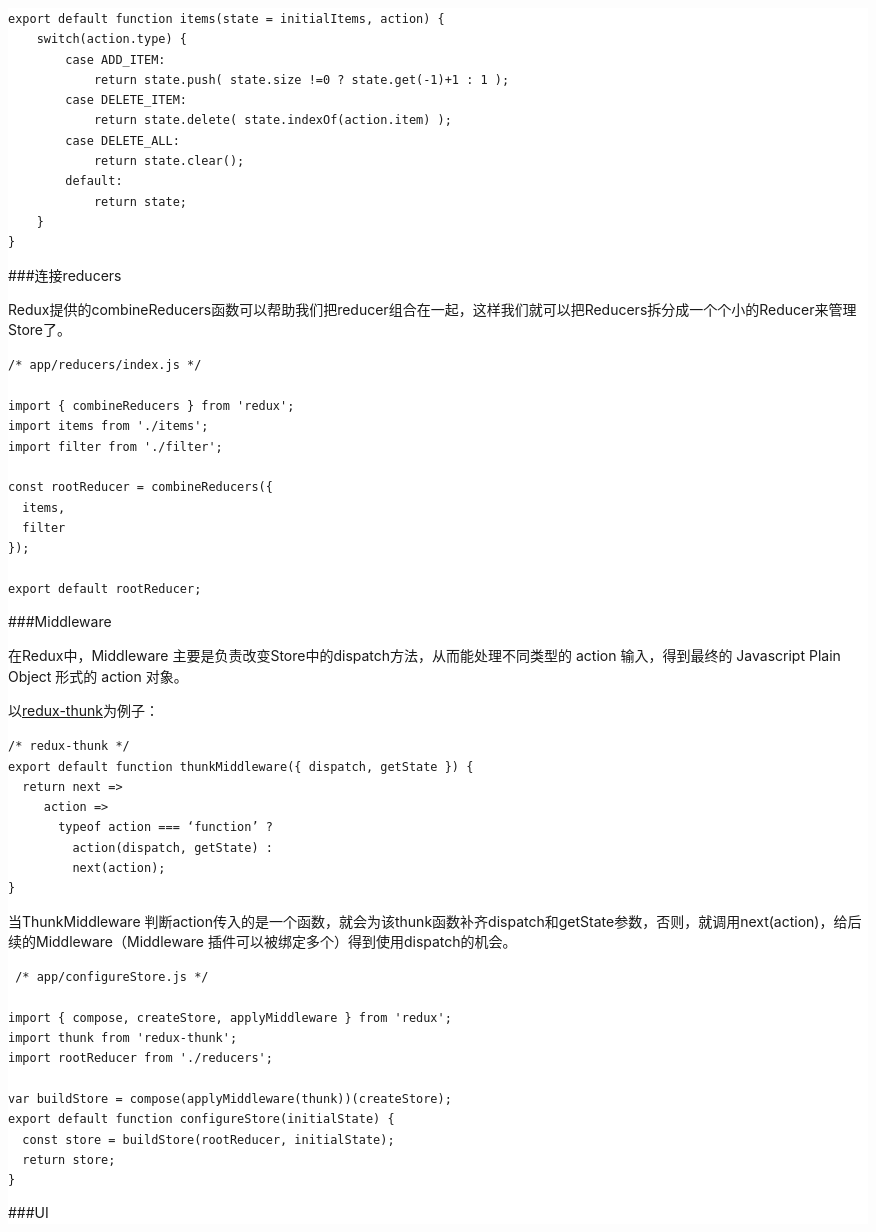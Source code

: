 ```
export default function items(state = initialItems, action) {
    switch(action.type) {
        case ADD_ITEM:
            return state.push( state.size !=0 ? state.get(-1)+1 : 1 );
        case DELETE_ITEM: 
            return state.delete( state.indexOf(action.item) );
        case DELETE_ALL:
            return state.clear();
        default:
            return state;
    }
}
```

###连接reducers

Redux提供的combineReducers函数可以帮助我们把reducer组合在一起，这样我们就可以把Reducers拆分成一个个小的Reducer来管理Store了。
```
/* app/reducers/index.js */

import { combineReducers } from 'redux';
import items from './items';
import filter from './filter';

const rootReducer = combineReducers({
  items,
  filter
});

export default rootReducer;
```
###Middleware

在Redux中，Middleware 主要是负责改变Store中的dispatch方法，从而能处理不同类型的 action 输入，得到最终的 Javascript Plain Object 形式的 action 对象。

以[redux-thunk](https://github.com/gaearon/redux-thunk)为例子：
```
/* redux-thunk */  
export default function thunkMiddleware({ dispatch, getState }) {
  return next => 
     action => 
       typeof action === ‘function’ ? 
         action(dispatch, getState) : 
         next(action);
}
```
当ThunkMiddleware 判断action传入的是一个函数，就会为该thunk函数补齐dispatch和getState参数，否则，就调用next(action)，给后续的Middleware（Middleware 插件可以被绑定多个）得到使用dispatch的机会。
```
 /* app/configureStore.js */

import { compose, createStore, applyMiddleware } from 'redux';
import thunk from 'redux-thunk';
import rootReducer from './reducers';

var buildStore = compose(applyMiddleware(thunk))(createStore);
export default function configureStore(initialState) {
  const store = buildStore(rootReducer, initialState);
  return store;
}
```
###UI

